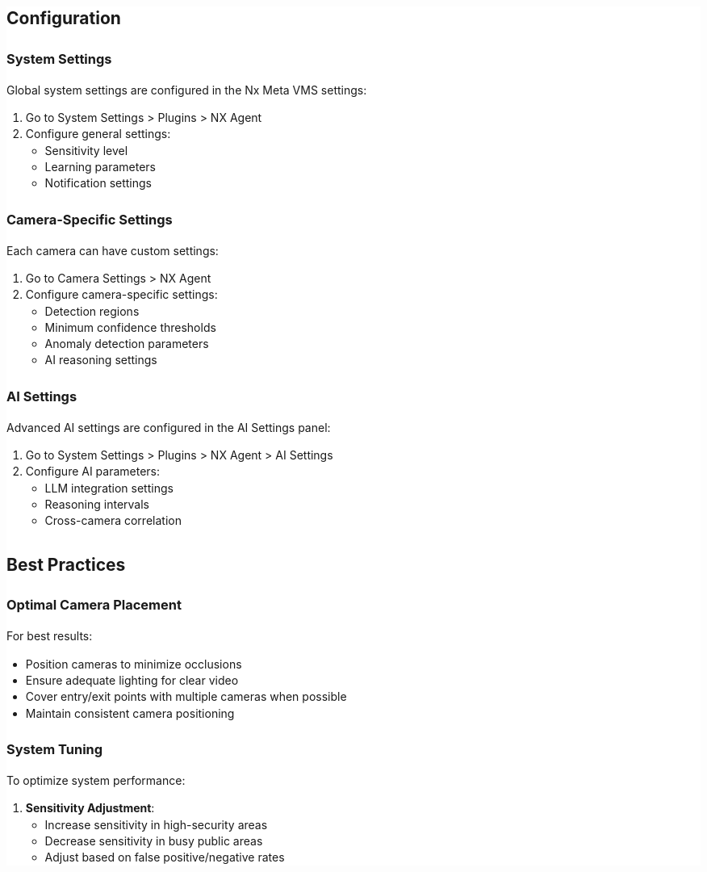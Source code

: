 ## Configuration

### System Settings

Global system settings are configured in the Nx Meta VMS settings:

1. Go to System Settings > Plugins > NX Agent
2. Configure general settings:
   - Sensitivity level
   - Learning parameters
   - Notification settings

### Camera-Specific Settings

Each camera can have custom settings:

1. Go to Camera Settings > NX Agent
2. Configure camera-specific settings:
   - Detection regions
   - Minimum confidence thresholds
   - Anomaly detection parameters
   - AI reasoning settings

### AI Settings

Advanced AI settings are configured in the AI Settings panel:

1. Go to System Settings > Plugins > NX Agent > AI Settings
2. Configure AI parameters:
   - LLM integration settings
   - Reasoning intervals
   - Cross-camera correlation

## Best Practices

### Optimal Camera Placement

For best results:

- Position cameras to minimize occlusions
- Ensure adequate lighting for clear video
- Cover entry/exit points with multiple cameras when possible
- Maintain consistent camera positioning

### System Tuning

To optimize system performance:

1. **Sensitivity Adjustment**:
   - Increase sensitivity in high-security areas
   - Decrease sensitivity in busy public areas
   - Adjust based on false positive/negative rates

